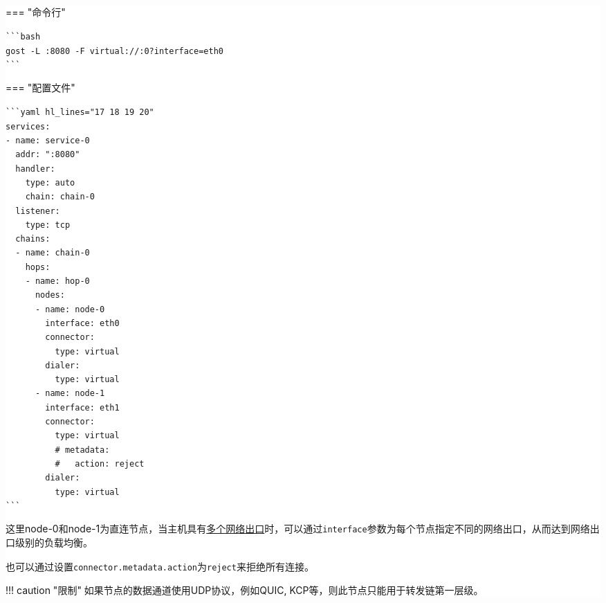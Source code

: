 === "命令行"

    ```bash
    gost -L :8080 -F virtual://:0?interface=eth0
    ```

=== "配置文件"

    ```yaml hl_lines="17 18 19 20"
    services:
    - name: service-0
      addr: ":8080"
      handler:
        type: auto
        chain: chain-0
      listener:
        type: tcp
      chains:
      - name: chain-0
        hops:
        - name: hop-0
          nodes:
          - name: node-0
            interface: eth0
            connector:
              type: virtual
            dialer:
              type: virtual
          - name: node-1
            interface: eth1
            connector:
              type: virtual
              # metadata:
              #   action: reject
            dialer:
              type: virtual
	```

这里node-0和node-1为直连节点，当主机具有[多个网络出口](../tutorials/multi-homed.md)时，可以通过`interface`参数为每个节点指定不同的网络出口，从而达到网络出口级别的负载均衡。

也可以通过设置`connector.metadata.action`为`reject`来拒绝所有连接。

!!! caution "限制"
    如果节点的数据通道使用UDP协议，例如QUIC, KCP等，则此节点只能用于转发链第一层级。